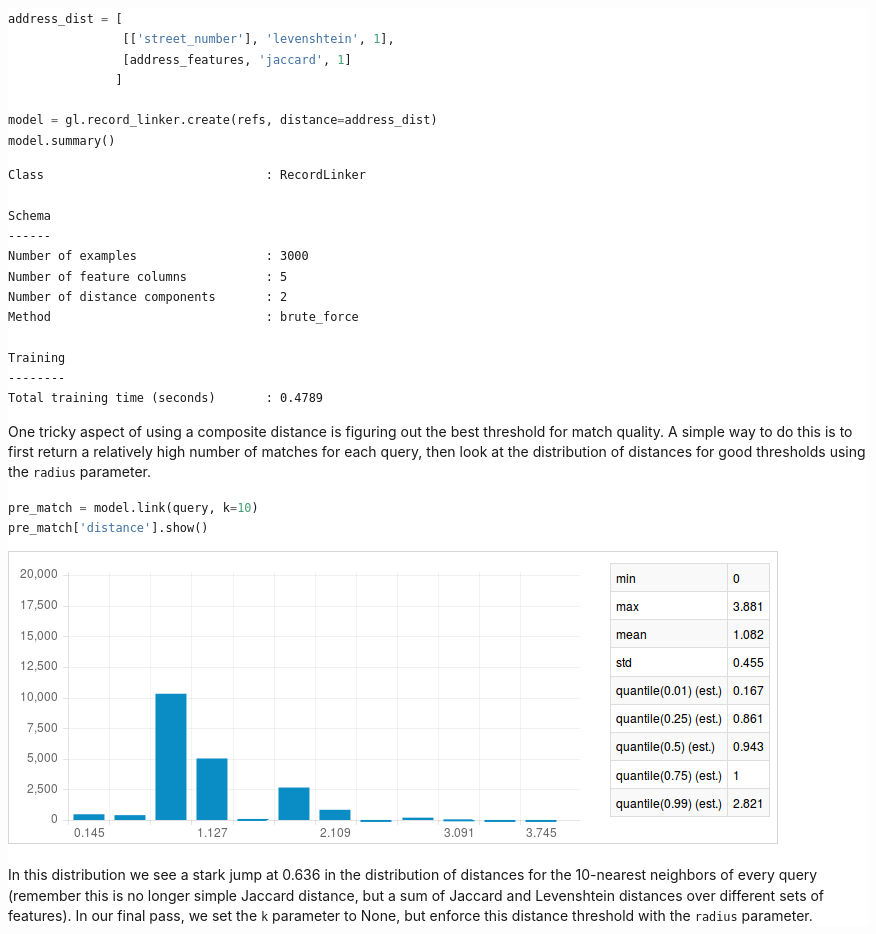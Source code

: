 ```python
address_dist = [
                [['street_number'], 'levenshtein', 1],
                [address_features, 'jaccard', 1]
               ]

model = gl.record_linker.create(refs, distance=address_dist)
model.summary()
```
```no-higlight
Class                               : RecordLinker

Schema
------
Number of examples                  : 3000
Number of feature columns           : 5
Number of distance components       : 2
Method                              : brute_force

Training
--------
Total training time (seconds)       : 0.4789
```

One tricky aspect of using a composite distance is figuring out the best
threshold for match quality. A simple way to do this is to first return a
relatively high number of matches for each query, then look at the distribution
of distances for good thresholds using the `radius` parameter.

```python
pre_match = model.link(query, k=10)
pre_match['distance'].show()
```
![composite_distance_distro](images/comp_dist_distro.png)

In this distribution we see a stark jump at 0.636 in the distribution of
distances for the 10-nearest neighbors of every query (remember this is no
longer simple Jaccard distance, but a sum of Jaccard and Levenshtein distances
over different sets of features). In our final pass, we set the `k` parameter to
None, but enforce this distance threshold with the `radius` parameter.

